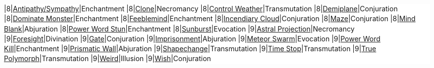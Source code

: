|8|[Antipathy/Sympathy](/spellcasting/spells/antipathysympathy/index.html)|Enchantment
|8|[Clone](/spellcasting/spells/clone/index.html)|Necromancy
|8|[Control Weather](/spellcasting/spells/control_weather/index.html)|Transmutation
|8|[Demiplane](/spellcasting/spells/demiplane/index.html)|Conjuration
|8|[Dominate Monster](/spellcasting/spells/dominate_monster/index.html)|Enchantment
|8|[Feeblemind](/spellcasting/spells/feeblemind/index.html)|Enchantment
|8|[Incendiary Cloud](/spellcasting/spells/incendiary_cloud/index.html)|Conjuration
|8|[Maze](/spellcasting/spells/maze/index.html)|Conjuration
|8|[Mind Blank](/spellcasting/spells/mind_blank/index.html)|Abjuration
|8|[Power Word Stun](/spellcasting/spells/power_word_stun/index.html)|Enchantment
|8|[Sunburst](/spellcasting/spells/sunburst/index.html)|Evocation
|9|[Astral Projection](/spellcasting/spells/astral_projection/index.html)|Necromancy
|9|[Foresight](/spellcasting/spells/foresight/index.html)|Divination
|9|[Gate](/spellcasting/spells/gate/index.html)|Conjuration
|9|[Imprisonment](/spellcasting/spells/imprisonment/index.html)|Abjuration
|9|[Meteor Swarm](/spellcasting/spells/meteor_swarm/index.html)|Evocation
|9|[Power Word Kill](/spellcasting/spells/power_word_kill/index.html)|Enchantment
|9|[Prismatic Wall](/spellcasting/spells/prismatic_wall/index.html)|Abjuration
|9|[Shapechange](/spellcasting/spells/shapechange/index.html)|Transmutation
|9|[Time Stop](/spellcasting/spells/time_stop/index.html)|Transmutation
|9|[True Polymorph](/spellcasting/spells/true_polymorph/index.html)|Transmutation
|9|[Weird](/spellcasting/spells/weird/index.html)|Illusion
|9|[Wish](/spellcasting/spells/wish/index.html)|Conjuration

